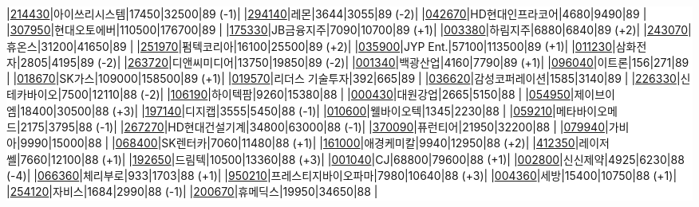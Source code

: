 |[214430](https://finance.daum.net/quotes/A214430)|아이쓰리시스템|17450|32500|89 (-1)|
|[294140](https://finance.daum.net/quotes/A294140)|레몬|3644|3055|89 (-2)|
|[042670](https://finance.daum.net/quotes/A042670)|HD현대인프라코어|4680|9490|89 |
|[307950](https://finance.daum.net/quotes/A307950)|현대오토에버|110500|176700|89 |
|[175330](https://finance.daum.net/quotes/A175330)|JB금융지주|7090|10700|89 (+1)|
|[003380](https://finance.daum.net/quotes/A003380)|하림지주|6880|6840|89 (+2)|
|[243070](https://finance.daum.net/quotes/A243070)|휴온스|31200|41650|89 |
|[251970](https://finance.daum.net/quotes/A251970)|펌텍코리아|16100|25500|89 (+2)|
|[035900](https://finance.daum.net/quotes/A035900)|JYP Ent.|57100|113500|89 (+1)|
|[011230](https://finance.daum.net/quotes/A011230)|삼화전자|2805|4195|89 (-2)|
|[263720](https://finance.daum.net/quotes/A263720)|디앤씨미디어|13750|19850|89 (-2)|
|[001340](https://finance.daum.net/quotes/A001340)|백광산업|4160|7790|89 (+1)|
|[096040](https://finance.daum.net/quotes/A096040)|이트론|156|271|89 |
|[018670](https://finance.daum.net/quotes/A018670)|SK가스|109000|158500|89 (+1)|
|[019570](https://finance.daum.net/quotes/A019570)|리더스 기술투자|392|665|89 |
|[036620](https://finance.daum.net/quotes/A036620)|감성코퍼레이션|1585|3140|89 |
|[226330](https://finance.daum.net/quotes/A226330)|신테카바이오|7500|12110|88 (-2)|
|[106190](https://finance.daum.net/quotes/A106190)|하이텍팜|9260|15380|88 |
|[000430](https://finance.daum.net/quotes/A000430)|대원강업|2665|5150|88 |
|[054950](https://finance.daum.net/quotes/A054950)|제이브이엠|18400|30500|88 (+3)|
|[197140](https://finance.daum.net/quotes/A197140)|디지캡|3555|5450|88 (-1)|
|[010600](https://finance.daum.net/quotes/A010600)|웰바이오텍|1345|2230|88 |
|[059210](https://finance.daum.net/quotes/A059210)|메타바이오메드|2175|3795|88 (-1)|
|[267270](https://finance.daum.net/quotes/A267270)|HD현대건설기계|34800|63000|88 (-1)|
|[370090](https://finance.daum.net/quotes/A370090)|퓨런티어|21950|32200|88 |
|[079940](https://finance.daum.net/quotes/A079940)|가비아|9990|15000|88 |
|[068400](https://finance.daum.net/quotes/A068400)|SK렌터카|7060|11480|88 (+1)|
|[161000](https://finance.daum.net/quotes/A161000)|애경케미칼|9940|12950|88 (+2)|
|[412350](https://finance.daum.net/quotes/A412350)|레이저쎌|7660|12100|88 (+1)|
|[192650](https://finance.daum.net/quotes/A192650)|드림텍|10500|13360|88 (+3)|
|[001040](https://finance.daum.net/quotes/A001040)|CJ|68800|79600|88 (+1)|
|[002800](https://finance.daum.net/quotes/A002800)|신신제약|4925|6230|88 (-4)|
|[066360](https://finance.daum.net/quotes/A066360)|체리부로|933|1703|88 (+1)|
|[950210](https://finance.daum.net/quotes/A950210)|프레스티지바이오파마|7980|10640|88 (+3)|
|[004360](https://finance.daum.net/quotes/A004360)|세방|15400|10750|88 (+1)|
|[254120](https://finance.daum.net/quotes/A254120)|자비스|1684|2990|88 (-1)|
|[200670](https://finance.daum.net/quotes/A200670)|휴메딕스|19950|34650|88 |